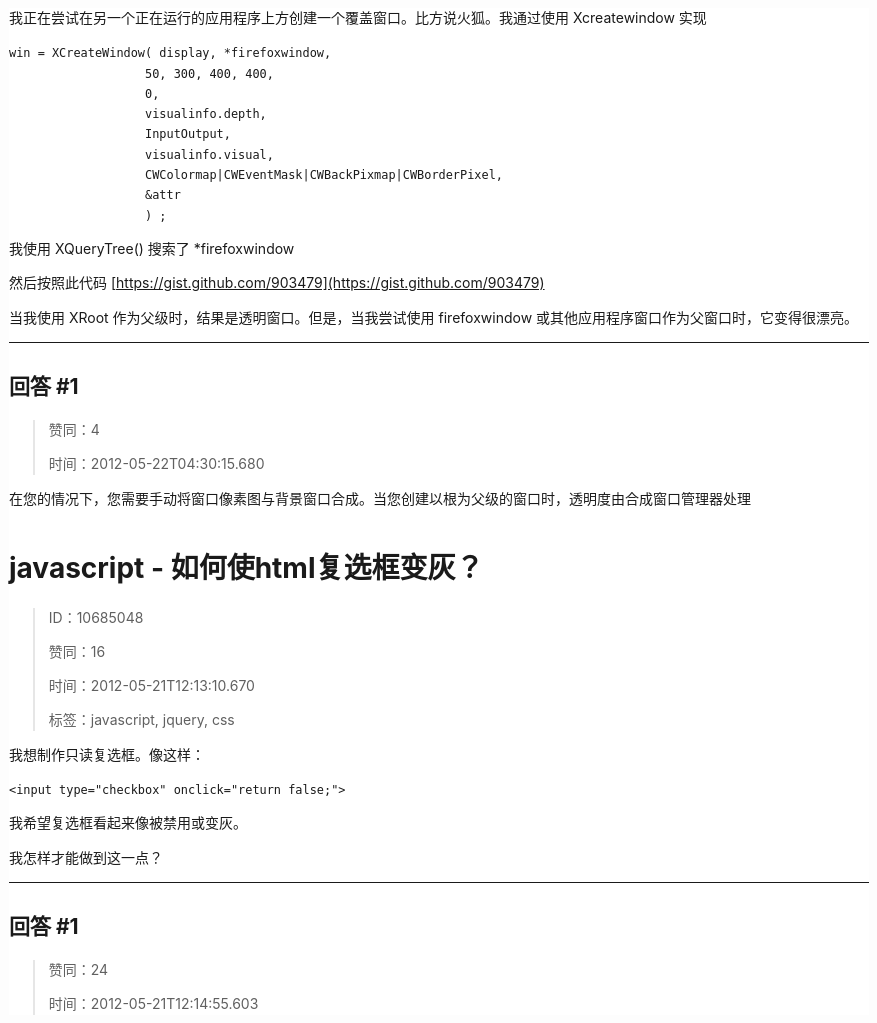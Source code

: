 我正在尝试在另一个正在运行的应用程序上方创建一个覆盖窗口。比方说火狐。我通过使用 Xcreatewindow 实现

```
win = XCreateWindow( display, *firefoxwindow,
                   50, 300, 400, 400,
                   0,
                   visualinfo.depth,
                   InputOutput,
                   visualinfo.visual,
                   CWColormap|CWEventMask|CWBackPixmap|CWBorderPixel,
                   &attr
                   ) ; 
```

我使用 XQueryTree() 搜索了 *firefoxwindow

然后按照此代码 [https://gist.github.com/903479](https://gist.github.com/903479)

当我使用 XRoot 作为父级时，结果是透明窗口。但是，当我尝试使用 firefoxwindow 或其他应用程序窗口作为父窗口时，它变得很漂亮。

* * *

## 回答 #1

> 赞同：4
> 
> 时间：2012-05-22T04:30:15.680

在您的情况下，您需要手动将窗口像素图与背景窗口合成。当您创建以根为父级的窗口时，透明度由合成窗口管理器处理

# javascript - 如何使html复选框变灰？

> ID：10685048
> 
> 赞同：16
> 
> 时间：2012-05-21T12:13:10.670
> 
> 标签：javascript, jquery, css

我想制作只读复选框。像这样：

```
<input type="checkbox" onclick="return false;"> 
```

我希望复选框看起来像被禁用或变灰。

我怎样才能做到这一点？

* * *

## 回答 #1

> 赞同：24
> 
> 时间：2012-05-21T12:14:55.603
